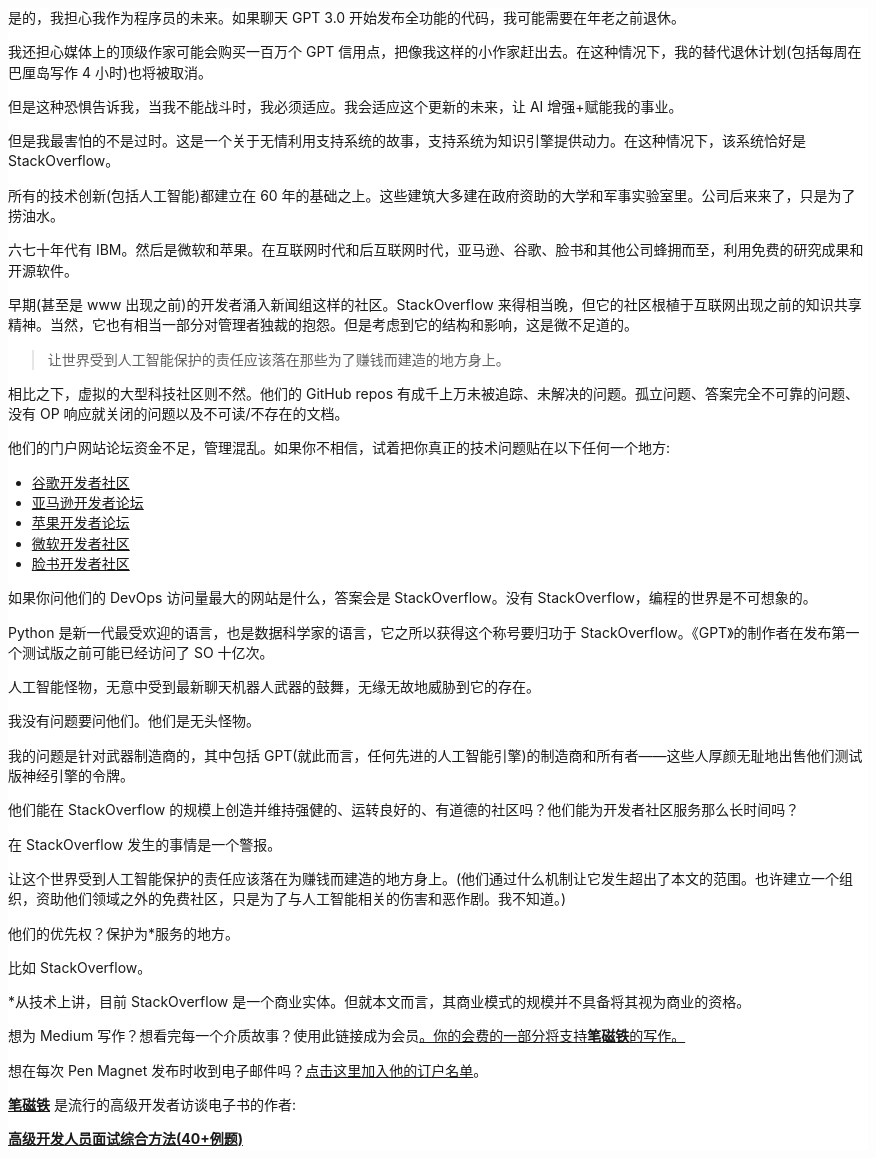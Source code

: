 是的，我担心我作为程序员的未来。如果聊天 GPT 3.0 开始发布全功能的代码，我可能需要在年老之前退休。

我还担心媒体上的顶级作家可能会购买一百万个 GPT 信用点，把像我这样的小作家赶出去。在这种情况下，我的替代退休计划(包括每周在巴厘岛写作 4 小时)也将被取消。

但是这种恐惧告诉我，当我不能战斗时，我必须适应。我会适应这个更新的未来，让 AI 增强+赋能我的事业。

但是我最害怕的不是过时。这是一个关于无情利用支持系统的故事，支持系统为知识引擎提供动力。在这种情况下，该系统恰好是 StackOverflow。

所有的技术创新(包括人工智能)都建立在 60 年的基础之上。这些建筑大多建在政府资助的大学和军事实验室里。公司后来来了，只是为了捞油水。

六七十年代有 IBM。然后是微软和苹果。在互联网时代和后互联网时代，亚马逊、谷歌、脸书和其他公司蜂拥而至，利用免费的研究成果和开源软件。

早期(甚至是 www 出现之前)的开发者涌入新闻组这样的社区。StackOverflow 来得相当晚，但它的社区根植于互联网出现之前的知识共享精神。当然，它也有相当一部分对管理者独裁的抱怨。但是考虑到它的结构和影响，这是微不足道的。

> 让世界受到人工智能保护的责任应该落在那些为了赚钱而建造的地方身上。

相比之下，虚拟的大型科技社区则不然。他们的 GitHub repos 有成千上万未被追踪、未解决的问题。孤立问题、答案完全不可靠的问题、没有 OP 响应就关闭的问题以及不可读/不存在的文档。

他们的门户网站论坛资金不足，管理混乱。如果你不相信，试着把你真正的技术问题贴在以下任何一个地方:

*   [谷歌开发者社区](https://developers.google.com/community)
*   [亚马逊开发者论坛](https://developer.amazon.com/support)
*   [苹果开发者论坛](https://developer.apple.com/forums/)
*   [微软开发者社区](https://developer.microsoft.com/en-us/community/)
*   [脸书开发者社区](https://developers.facebook.com/community/)

如果你问他们的 DevOps 访问量最大的网站是什么，答案会是 StackOverflow。没有 StackOverflow，编程的世界是不可想象的。

Python 是新一代最受欢迎的语言，也是数据科学家的语言，它之所以获得这个称号要归功于 StackOverflow。《GPT》的制作者在发布第一个测试版之前可能已经访问了 SO 十亿次。

人工智能怪物，无意中受到最新聊天机器人武器的鼓舞，无缘无故地威胁到它的存在。

我没有问题要问他们。他们是无头怪物。

我的问题是针对武器制造商的，其中包括 GPT(就此而言，任何先进的人工智能引擎)的制造商和所有者——这些人厚颜无耻地出售他们测试版神经引擎的令牌。

他们能在 StackOverflow 的规模上创造并维持强健的、运转良好的、有道德的社区吗？他们能为开发者社区服务那么长时间吗？

在 StackOverflow 发生的事情是一个警报。

让这个世界受到人工智能保护的责任应该落在为赚钱而建造的地方身上。(他们通过什么机制让它发生超出了本文的范围。也许建立一个组织，资助他们领域之外的免费社区，只是为了与人工智能相关的伤害和恶作剧。我不知道。)

他们的优先权？保护为*服务的地方。

比如 StackOverflow。

*从技术上讲，目前 StackOverflow 是一个商业实体。但就本文而言，其商业模式的规模并不具备将其视为商业的资格。

想为 Medium 写作？想看完每一个介质故事？使用此链接成为会员[。你的会费的一部分将支持**笔磁铁**的写作。](https://tipsnguts.medium.com/membership)

想在每次 Pen Magnet 发布时收到电子邮件吗？[点击这里加入他的订户名单](https://tipsnguts.medium.com/subscribe)。

[**笔磁铁**](https://tipsnguts.medium.com/) 是流行的高级开发者访谈电子书的作者:

[**高级开发人员面试综合方法(40+例题)**](https://tipsnguts.gumroad.com/l/crrzat/)